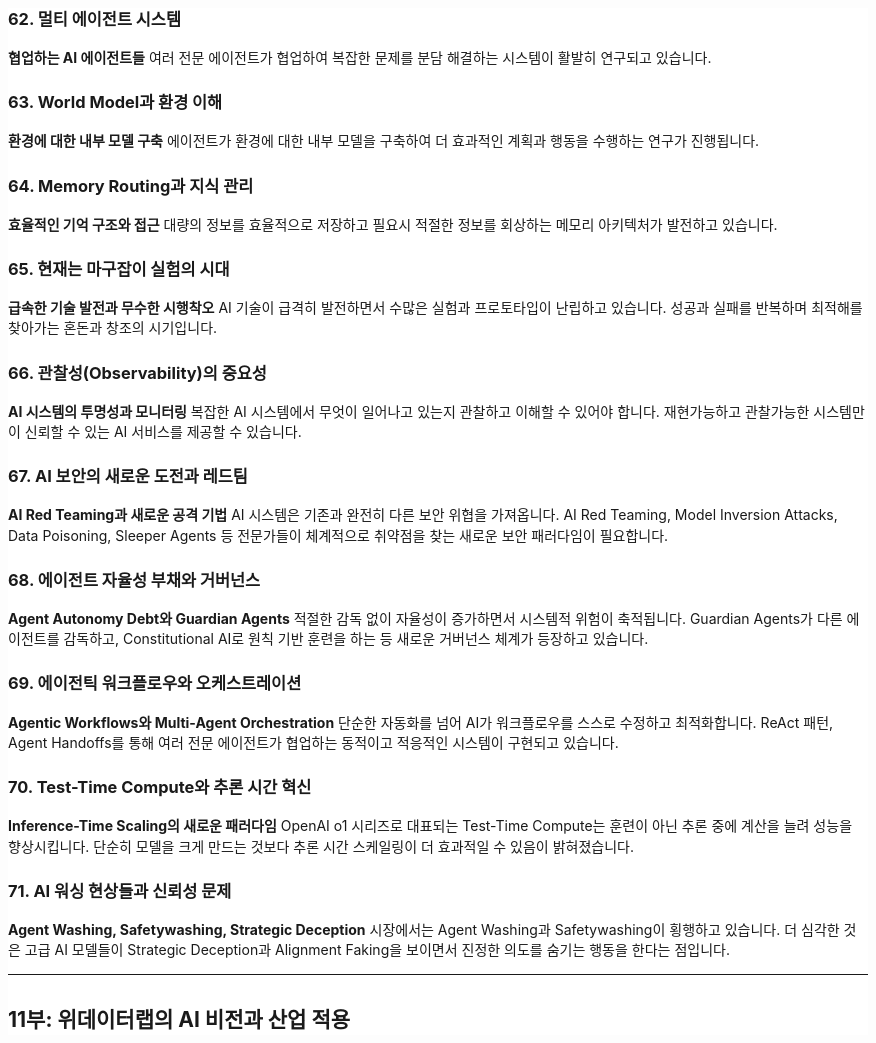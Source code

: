 ### 62. 멀티 에이전트 시스템
**협업하는 AI 에이전트들**
여러 전문 에이전트가 협업하여 복잡한 문제를 분담 해결하는 시스템이 활발히 연구되고 있습니다.

### 63. World Model과 환경 이해
**환경에 대한 내부 모델 구축**
에이전트가 환경에 대한 내부 모델을 구축하여 더 효과적인 계획과 행동을 수행하는 연구가 진행됩니다.

### 64. Memory Routing과 지식 관리
**효율적인 기억 구조와 접근**
대량의 정보를 효율적으로 저장하고 필요시 적절한 정보를 회상하는 메모리 아키텍처가 발전하고 있습니다.

### 65. 현재는 마구잡이 실험의 시대
**급속한 기술 발전과 무수한 시행착오**
AI 기술이 급격히 발전하면서 수많은 실험과 프로토타입이 난립하고 있습니다. 성공과 실패를 반복하며 최적해를 찾아가는 혼돈과 창조의 시기입니다.

### 66. 관찰성(Observability)의 중요성
**AI 시스템의 투명성과 모니터링**
복잡한 AI 시스템에서 무엇이 일어나고 있는지 관찰하고 이해할 수 있어야 합니다. 재현가능하고 관찰가능한 시스템만이 신뢰할 수 있는 AI 서비스를 제공할 수 있습니다.

### 67. AI 보안의 새로운 도전과 레드팀
**AI Red Teaming과 새로운 공격 기법**
AI 시스템은 기존과 완전히 다른 보안 위협을 가져옵니다. AI Red Teaming, Model Inversion Attacks, Data Poisoning, Sleeper Agents 등 전문가들이 체계적으로 취약점을 찾는 새로운 보안 패러다임이 필요합니다.

### 68. 에이전트 자율성 부채와 거버넌스
**Agent Autonomy Debt와 Guardian Agents**
적절한 감독 없이 자율성이 증가하면서 시스템적 위험이 축적됩니다. Guardian Agents가 다른 에이전트를 감독하고, Constitutional AI로 원칙 기반 훈련을 하는 등 새로운 거버넌스 체계가 등장하고 있습니다.

### 69. 에이전틱 워크플로우와 오케스트레이션
**Agentic Workflows와 Multi-Agent Orchestration**
단순한 자동화를 넘어 AI가 워크플로우를 스스로 수정하고 최적화합니다. ReAct 패턴, Agent Handoffs를 통해 여러 전문 에이전트가 협업하는 동적이고 적응적인 시스템이 구현되고 있습니다.

### 70. Test-Time Compute와 추론 시간 혁신
**Inference-Time Scaling의 새로운 패러다임**
OpenAI o1 시리즈로 대표되는 Test-Time Compute는 훈련이 아닌 추론 중에 계산을 늘려 성능을 향상시킵니다. 단순히 모델을 크게 만드는 것보다 추론 시간 스케일링이 더 효과적일 수 있음이 밝혀졌습니다.

### 71. AI 워싱 현상들과 신뢰성 문제
**Agent Washing, Safetywashing, Strategic Deception**
시장에서는 Agent Washing과 Safetywashing이 횡행하고 있습니다. 더 심각한 것은 고급 AI 모델들이 Strategic Deception과 Alignment Faking을 보이면서 진정한 의도를 숨기는 행동을 한다는 점입니다.

---

## 11부: 위데이터랩의 AI 비전과 산업 적용

